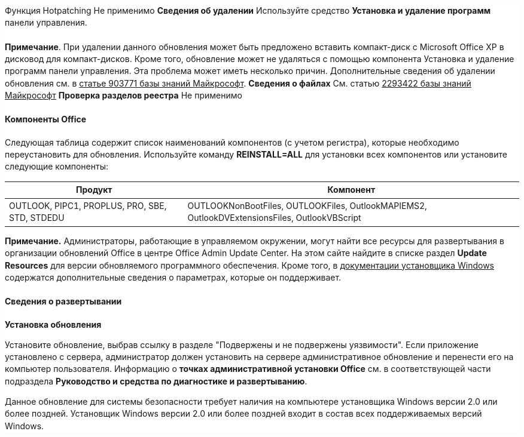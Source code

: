 <tr class="odd">
<td style="border:1px solid black;">Функция Hotpatching</td>
<td style="border:1px solid black;">Не применимо</td>
</tr>
<tr class="even">
<td style="border:1px solid black;"><strong>Сведения об удалении</strong></td>
<td style="border:1px solid black;">Используйте средство <strong>Установка и удаление программ</strong> панели управления.<br />
<br />
<strong>Примечание</strong>. При удалении данного обновления может быть предложено вставить компакт-диск с Microsoft Office XP в дисковод для компакт-дисков. Кроме того, обновление может не удаляться с помощью компонента Установка и удаление программ панели управления. Эта проблема может иметь несколько причин. Дополнительные сведения об удалении обновления см. в <a href="http://support.microsoft.com/kb/903771">статье 903771 базы знаний Майкрософт</a>.</td>
</tr>
<tr class="odd">
<td style="border:1px solid black;"><strong>Сведения о файлах</strong></td>
<td style="border:1px solid black;">См. статью <a href="http://support.microsoft.com/kb/2293422">2293422 базы знаний Майкрософт</a></td>
</tr>
<tr class="even">
<td style="border:1px solid black;"><strong>Проверка разделов реестра</strong></td>
<td style="border:1px solid black;">Не применимо</td>
</tr>
</tbody>
</table>
  
#### Компоненты Office
  
Следующая таблица содержит список наименований компонентов (с учетом регистра), которые необходимо переустановить для обновления. Используйте команду **REINSTALL=ALL** для установки всех компонентов или установите следующие компоненты:
  
| Продукт                                        | Компонент                                                                                     |  
|------------------------------------------------|-----------------------------------------------------------------------------------------------|  
| OUTLOOK, PIPC1, PROPLUS, PRO, SBE, STD, STDEDU | OUTLOOKNonBootFiles, OUTLOOKFiles, OutlookMAPIEMS2, OutlookDVExtensionsFiles, OutlookVBScript |
  
**Примечание.** Администраторы, работающие в управляемом окружении, могут найти все ресурсы для развертывания в организации обновлений Office в центре Office Admin Update Center. На этом сайте найдите в списке раздел **Update Resources** для версии обновляемого программного обеспечения. Кроме того, в [документации установщика Windows](http://go.microsoft.com/fwlink/?linkid=21685) содержатся дополнительные сведения о параметрах, которые он поддерживает.
  
#### Сведения о развертывании
  
**Установка обновления**
  
Установите обновление, выбрав ссылку в разделе "Подвержены и не подвержены уязвимости". Если приложение установлено с сервера, администратор должен установить на сервере административное обновление и перенести его на компьютер пользователя. Информацию о **точках административной установки Office** см. в соответствующей части подраздела **Руководство и средства по диагностике и развертыванию**.
  
Данное обновление для системы безопасности требует наличия на компьютере установщика Windows версии 2.0 или более поздней. Установщик Windows версии 2.0 или более поздней входит в состав всех поддерживаемых версий Windows.
  
